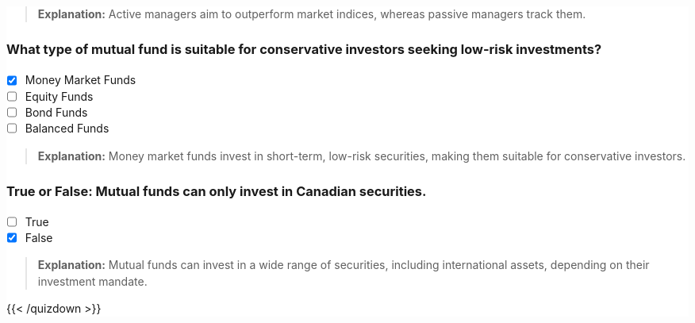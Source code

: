 > **Explanation:** Active managers aim to outperform market indices, whereas passive managers track them.

### What type of mutual fund is suitable for conservative investors seeking low-risk investments?

- [x] Money Market Funds
- [ ] Equity Funds
- [ ] Bond Funds
- [ ] Balanced Funds

> **Explanation:** Money market funds invest in short-term, low-risk securities, making them suitable for conservative investors.

### True or False: Mutual funds can only invest in Canadian securities.

- [ ] True
- [x] False

> **Explanation:** Mutual funds can invest in a wide range of securities, including international assets, depending on their investment mandate.

{{< /quizdown >}}
